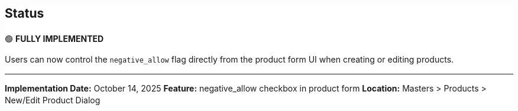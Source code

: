 ## Status

🟢 **FULLY IMPLEMENTED**

Users can now control the `negative_allow` flag directly from the product form UI when creating or editing products.

---

**Implementation Date:** October 14, 2025
**Feature:** negative_allow checkbox in product form
**Location:** Masters > Products > New/Edit Product Dialog
